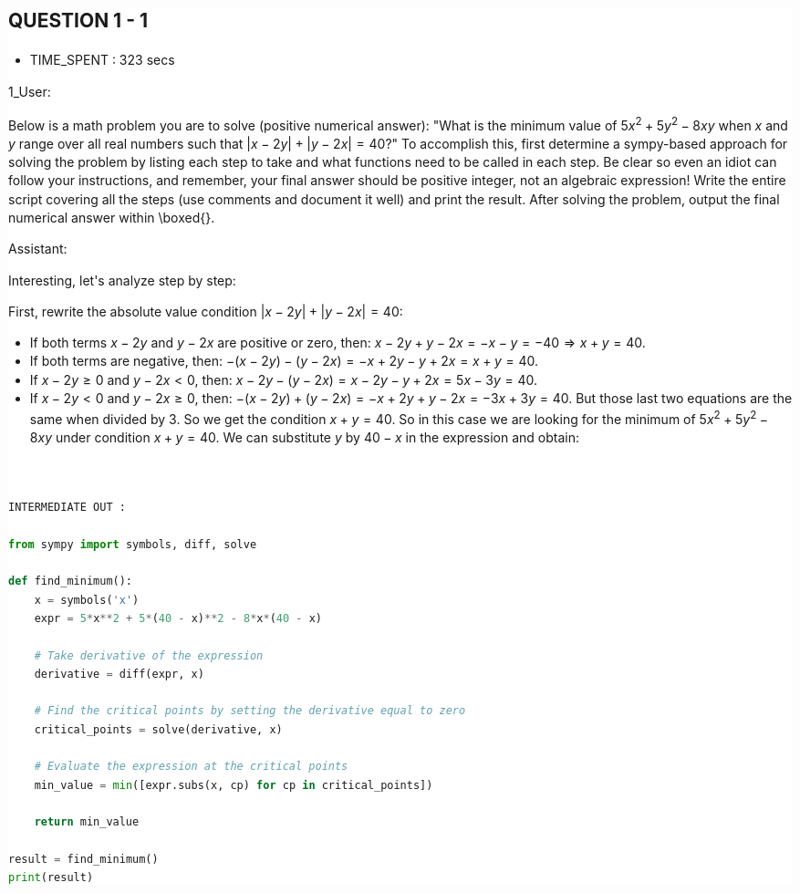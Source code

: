 

## QUESTION 1 - 1 
- TIME_SPENT : 323 secs

1_User:

Below is a math problem you are to solve (positive numerical answer):
"What is the minimum value of $5x^2+5y^2-8xy$ when $x$ and $y$ range over all real numbers such that $|x-2y| + |y-2x| = 40$?"
To accomplish this, first determine a sympy-based approach for solving the problem by listing each step to take and what functions need to be called in each step. Be clear so even an idiot can follow your instructions, and remember, your final answer should be positive integer, not an algebraic expression!
Write the entire script covering all the steps (use comments and document it well) and print the result. After solving the problem, output the final numerical answer within \boxed{}.

Assistant: 

Interesting, let's analyze step by step:


First, rewrite the absolute value condition $|x-2y| + |y-2x| = 40$:
- If both terms $x - 2y$ and $y - 2x$ are positive or zero, then: $x - 2y + y - 2x = -x - y = -40 \Rightarrow x + y = 40$.
- If both terms are negative, then: $-(x - 2y) - (y - 2x) = -x + 2y - y + 2x = x + y = 40$.
- If $x - 2y \geq 0$ and $y - 2x < 0$, then: $x - 2y - (y - 2x) = x - 2y - y + 2x = 5x - 3y = 40$.
- If $x - 2y < 0$ and $y - 2x \geq 0$, then: $-(x - 2y) + (y - 2x) = -x + 2y + y - 2x = -3x + 3y = 40$.
But those last two equations are the same when divided by $3$. So we get the condition $x + y = 40$.
So in this case we are looking for the minimum of $5x^2+5y^2-8xy$ under condition $x + y = 40$.
We can substitute $y$ by $40 - x$ in the expression and obtain:
```python


INTERMEDIATE OUT :

from sympy import symbols, diff, solve

def find_minimum():
    x = symbols('x')
    expr = 5*x**2 + 5*(40 - x)**2 - 8*x*(40 - x)

    # Take derivative of the expression
    derivative = diff(expr, x)

    # Find the critical points by setting the derivative equal to zero
    critical_points = solve(derivative, x)

    # Evaluate the expression at the critical points
    min_value = min([expr.subs(x, cp) for cp in critical_points])

    return min_value

result = find_minimum()
print(result)
```
